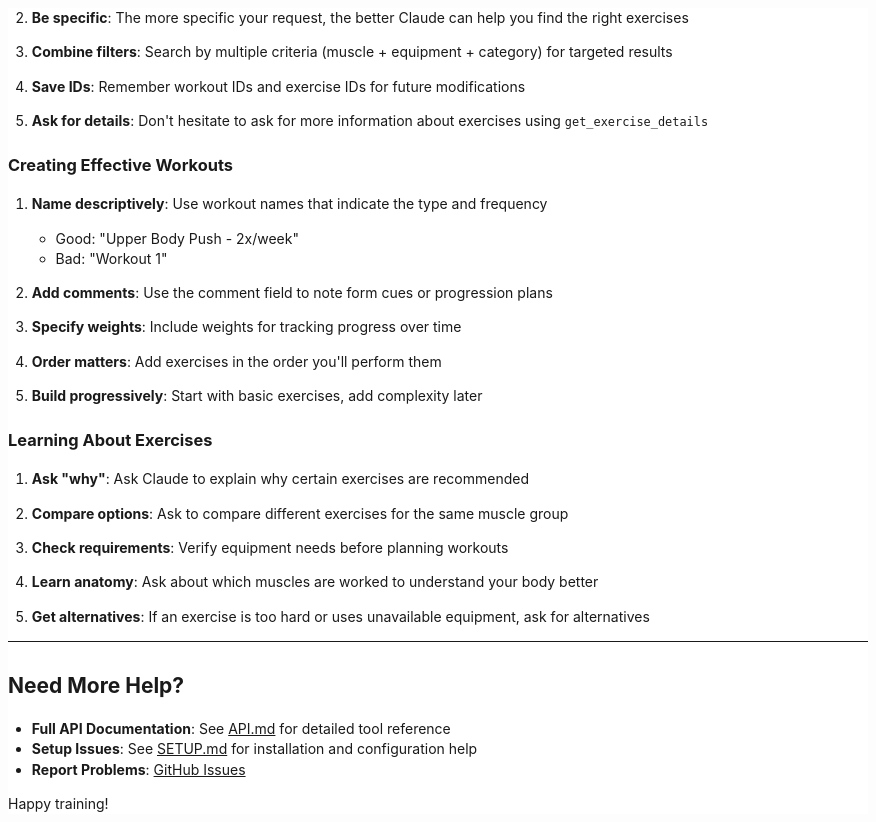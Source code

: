2. **Be specific**: The more specific your request, the better Claude can help you find the right exercises

3. **Combine filters**: Search by multiple criteria (muscle + equipment + category) for targeted results

4. **Save IDs**: Remember workout IDs and exercise IDs for future modifications

5. **Ask for details**: Don't hesitate to ask for more information about exercises using `get_exercise_details`

### Creating Effective Workouts

1. **Name descriptively**: Use workout names that indicate the type and frequency
   - Good: "Upper Body Push - 2x/week"
   - Bad: "Workout 1"

2. **Add comments**: Use the comment field to note form cues or progression plans

3. **Specify weights**: Include weights for tracking progress over time

4. **Order matters**: Add exercises in the order you'll perform them

5. **Build progressively**: Start with basic exercises, add complexity later

### Learning About Exercises

1. **Ask "why"**: Ask Claude to explain why certain exercises are recommended

2. **Compare options**: Ask to compare different exercises for the same muscle group

3. **Check requirements**: Verify equipment needs before planning workouts

4. **Learn anatomy**: Ask about which muscles are worked to understand your body better

5. **Get alternatives**: If an exercise is too hard or uses unavailable equipment, ask for alternatives

---

## Need More Help?

- **Full API Documentation**: See [API.md](API.md) for detailed tool reference
- **Setup Issues**: See [SETUP.md](SETUP.md) for installation and configuration help
- **Report Problems**: [GitHub Issues](https://github.com/yourusername/wger-mcp/issues)

Happy training!
